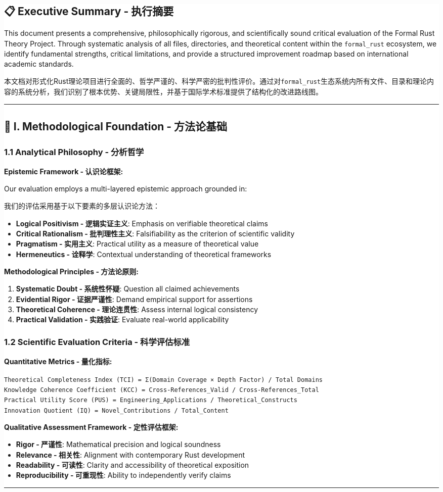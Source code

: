 
## 📋 Executive Summary - 执行摘要

This document presents a comprehensive, philosophically rigorous, and scientifically sound critical evaluation of the Formal Rust Theory Project. Through systematic analysis of all files, directories, and theoretical content within the `formal_rust` ecosystem, we identify fundamental strengths, critical limitations, and provide a structured improvement roadmap based on international academic standards.

本文档对形式化Rust理论项目进行全面的、哲学严谨的、科学严密的批判性评价。通过对`formal_rust`生态系统内所有文件、目录和理论内容的系统分析，我们识别了根本优势、关键局限性，并基于国际学术标准提供了结构化的改进路线图。

---

## 🎯 I. Methodological Foundation - 方法论基础

### 1.1 Analytical Philosophy - 分析哲学

**Epistemic Framework - 认识论框架:**

Our evaluation employs a multi-layered epistemic approach grounded in:

我们的评估采用基于以下要素的多层认识论方法：

- **Logical Positivism - 逻辑实证主义**: Emphasis on verifiable theoretical claims
- **Critical Rationalism - 批判理性主义**: Falsifiability as the criterion of scientific validity
- **Pragmatism - 实用主义**: Practical utility as a measure of theoretical value
- **Hermeneutics - 诠释学**: Contextual understanding of theoretical frameworks

**Methodological Principles - 方法论原则:**

1. **Systematic Doubt - 系统性怀疑**: Question all claimed achievements
2. **Evidential Rigor - 证据严谨性**: Demand empirical support for assertions
3. **Theoretical Coherence - 理论连贯性**: Assess internal logical consistency
4. **Practical Validation - 实践验证**: Evaluate real-world applicability

### 1.2 Scientific Evaluation Criteria - 科学评估标准

**Quantitative Metrics - 量化指标:**

```text
Theoretical Completeness Index (TCI) = Σ(Domain Coverage × Depth Factor) / Total Domains
Knowledge Coherence Coefficient (KCC) = Cross-References_Valid / Cross-References_Total
Practical Utility Score (PUS) = Engineering_Applications / Theoretical_Constructs
Innovation Quotient (IQ) = Novel_Contributions / Total_Content
```

**Qualitative Assessment Framework - 定性评估框架:**

- **Rigor - 严谨性**: Mathematical precision and logical soundness
- **Relevance - 相关性**: Alignment with contemporary Rust development
- **Readability - 可读性**: Clarity and accessibility of theoretical exposition
- **Reproducibility - 可重现性**: Ability to independently verify claims

---
